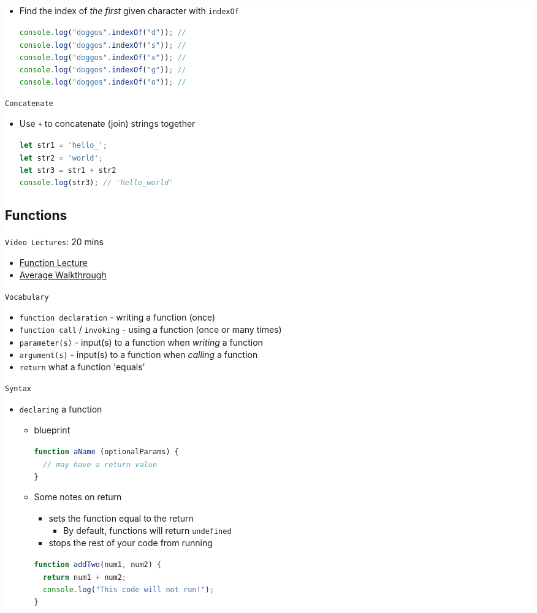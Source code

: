 - Find the index of _the first_ given character with `indexOf`

  ```js
  console.log("doggos".indexOf("d")); // 
  console.log("doggos".indexOf("s")); // 
  console.log("doggos".indexOf("x")); //
  console.log("doggos".indexOf("g")); //
  console.log("doggos".indexOf("o")); // 
  ```

`Concatenate`

- Use `+` to concatenate (join) strings together

  ```js
  let str1 = 'hello_';
  let str2 = 'world';
  let str3 = str1 + str2
  console.log(str3); // 'hello_world' 
  ```

## Functions

`Video Lectures`: 20 mins

- [Function Lecture]
- [Average Walkthrough]

`Vocabulary`

- `function declaration` - writing a function (once)
- `function call` / `invoking` - using a function (once or many times)
- `parameter(s)` - input(s) to a function when _writing_ a function
- `argument(s)` - input(s) to a function when  _calling_ a function
- `return` what a function 'equals'

`Syntax`

- `declaring` a function
  - blueprint

    ```js
    function aName (optionalParams) {
      // may have a return value
    }
    ```

  - Some notes on return
    - sets the function equal to the return
      - By default, functions will return `undefined`
    - stops the rest of your code from running

    ```js
    function addTwo(num1, num2) {
      return num1 + num2;
      console.log("This code will not run!");
    }
    ```


[Morning Boost]: https://open.appacademy.io/learn/js-py---jun-2022-cohort-1-online/week-1---intro-to-javascript/tuesday-morning-boost
[String Type Lecture]: https://open.appacademy.io/learn/js-py---jun-2022-cohort-1-online/week-1---intro-to-javascript/string-type-lecture
[String Type Demo]: https://open.appacademy.io/learn/js-py---jun-2022-cohort-1-online/week-1---intro-to-javascript/string-type-demo
[Function Lecture]: https://open.appacademy.io/learn/js-py---jun-2022-cohort-1-online/week-1---intro-to-javascript/function-lecture
[Average Walkthrough]: https://open.appacademy.io/learn/js-py---jun-2022-cohort-1-online/week-1---intro-to-javascript/average-walkthrough
[Conditionals Demo]: https://open.appacademy.io/learn/js-py---jun-2022-cohort-1-online/week-1---intro-to-javascript/conditionals-demo
[Loop Demo]: https://open.appacademy.io/learn/js-py---jun-2022-cohort-1-online/week-1---intro-to-javascript/loops-demo
[Array Lecture]: https://open.appacademy.io/learn/js-py---jun-2022-cohort-1-online/week-1---intro-to-javascript/array-lecture
[Falsy Values]: https://developer.mozilla.org/en-US/docs/Glossary/Falsy